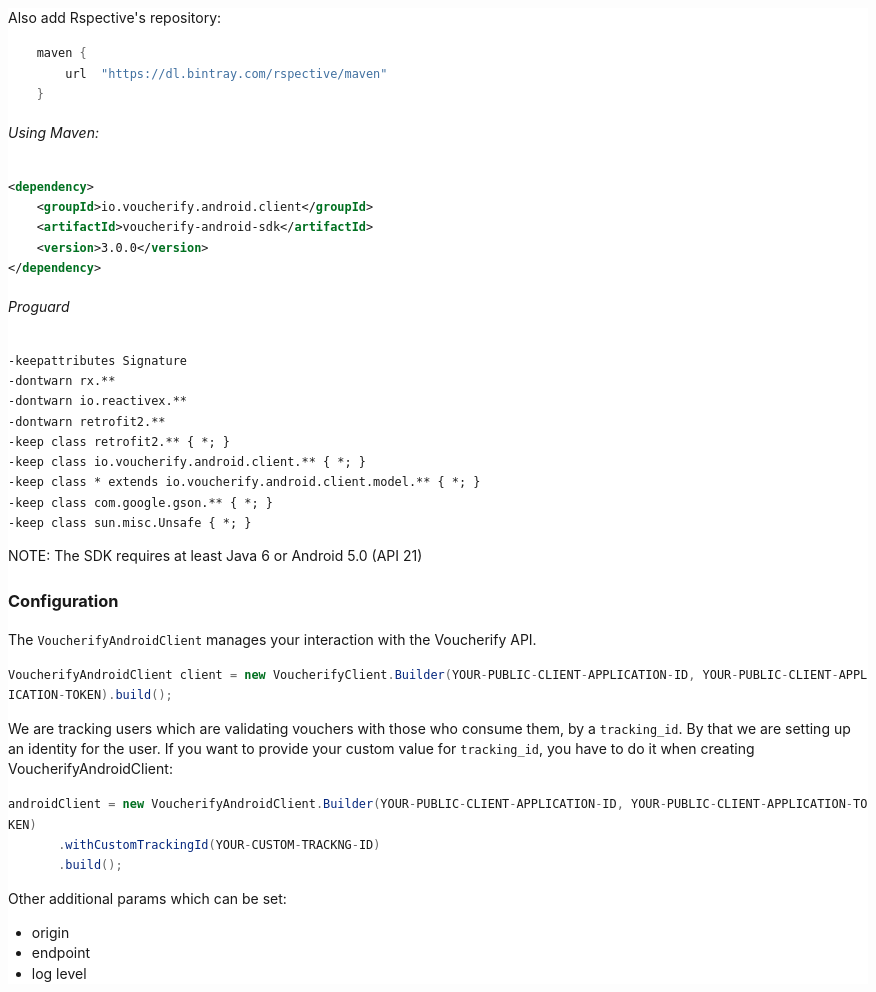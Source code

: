 Also add Rspective's repository:

```groovy
    maven {
        url  "https://dl.bintray.com/rspective/maven"
    }
```

###### Using Maven:

```xml
<dependency>
    <groupId>io.voucherify.android.client</groupId>
    <artifactId>voucherify-android-sdk</artifactId>
    <version>3.0.0</version>
</dependency>
```

###### Proguard
```
-keepattributes Signature
-dontwarn rx.**
-dontwarn io.reactivex.**
-dontwarn retrofit2.**
-keep class retrofit2.** { *; }
-keep class io.voucherify.android.client.** { *; }
-keep class * extends io.voucherify.android.client.model.** { *; }
-keep class com.google.gson.** { *; }
-keep class sun.misc.Unsafe { *; }
```

NOTE:
The SDK requires at least Java 6 or Android 5.0 (API 21)

### Configuration
The `VoucherifyAndroidClient` manages your interaction with the Voucherify API.

```java
VoucherifyAndroidClient client = new VoucherifyClient.Builder(YOUR-PUBLIC-CLIENT-APPLICATION-ID, YOUR-PUBLIC-CLIENT-APPLICATION-TOKEN).build();
```

We are tracking users which are validating vouchers with those who consume them, by a `tracking_id`. By that we are setting up an identity for the user. If you want to provide your custom value for `tracking_id`, you have to do it when creating VoucherifyAndroidClient:

```java
androidClient = new VoucherifyAndroidClient.Builder(YOUR-PUBLIC-CLIENT-APPLICATION-ID, YOUR-PUBLIC-CLIENT-APPLICATION-TOKEN)
       .withCustomTrackingId(YOUR-CUSTOM-TRACKNG-ID)
       .build();
```

Other additional params which can be set:
* origin
* endpoint
* log level
